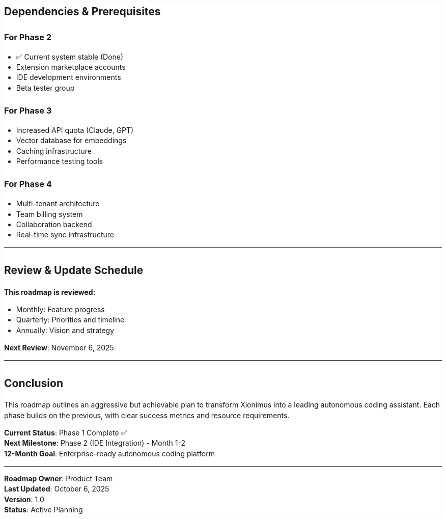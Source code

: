 
## Dependencies & Prerequisites

### For Phase 2
- ✅ Current system stable (Done)
- Extension marketplace accounts
- IDE development environments
- Beta tester group

### For Phase 3
- Increased API quota (Claude, GPT)
- Vector database for embeddings
- Caching infrastructure
- Performance testing tools

### For Phase 4
- Multi-tenant architecture
- Team billing system
- Collaboration backend
- Real-time sync infrastructure

---

## Review & Update Schedule

**This roadmap is reviewed:**
- Monthly: Feature progress
- Quarterly: Priorities and timeline
- Annually: Vision and strategy

**Next Review**: November 6, 2025

---

## Conclusion

This roadmap outlines an aggressive but achievable plan to transform Xionimus into a leading autonomous coding assistant. Each phase builds on the previous, with clear success metrics and resource requirements.

**Current Status**: Phase 1 Complete ✅  
**Next Milestone**: Phase 2 (IDE Integration) - Month 1-2  
**12-Month Goal**: Enterprise-ready autonomous coding platform

---

**Roadmap Owner**: Product Team  
**Last Updated**: October 6, 2025  
**Version**: 1.0  
**Status**: Active Planning
